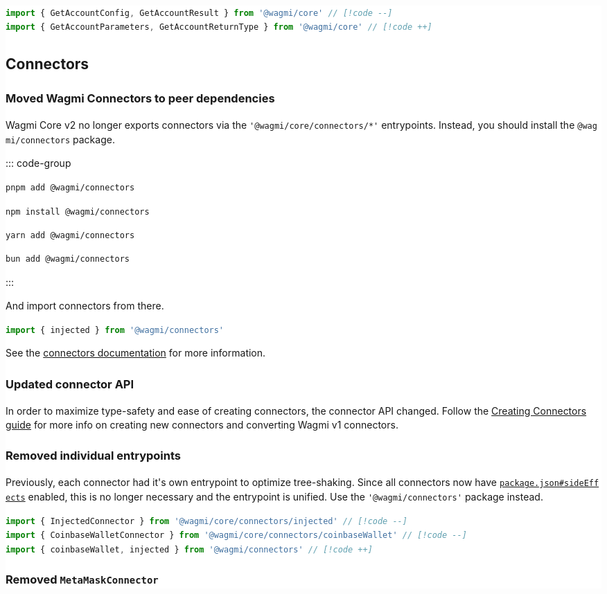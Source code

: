 ```ts
import { GetAccountConfig, GetAccountResult } from '@wagmi/core' // [!code --]
import { GetAccountParameters, GetAccountReturnType } from '@wagmi/core' // [!code ++]
```

## Connectors

### Moved Wagmi Connectors to peer dependencies

Wagmi Core v2 no longer exports connectors via the `'@wagmi/core/connectors/*'` entrypoints. Instead, you should install the `@wagmi/connectors` package.

::: code-group
```bash-vue [pnpm]
pnpm add @wagmi/connectors
```

```bash-vue [npm]
npm install @wagmi/connectors
```

```bash-vue [yarn]
yarn add @wagmi/connectors
```

```bash-vue [bun]
bun add @wagmi/connectors
```
:::

And import connectors from there.

```ts
import { injected } from '@wagmi/connectors'
```

See the [connectors documentation](/core/api/connectors) for more information.

### Updated connector API

In order to maximize type-safety and ease of creating connectors, the connector API changed. Follow the [Creating Connectors guide](/dev/creating-connectors) for more info on creating new connectors and converting Wagmi v1 connectors.

### Removed individual entrypoints

Previously, each connector had it's own entrypoint to optimize tree-shaking. Since all connectors now have [`package.json#sideEffects`](https://webpack.js.org/guides/tree-shaking/#mark-the-file-as-side-effect-free) enabled, this is no longer necessary and the entrypoint is unified. Use the `'@wagmi/connectors'` package instead.

```ts
import { InjectedConnector } from '@wagmi/core/connectors/injected' // [!code --]
import { CoinbaseWalletConnector } from '@wagmi/core/connectors/coinbaseWallet' // [!code --]
import { coinbaseWallet, injected } from '@wagmi/connectors' // [!code ++]
```

### Removed `MetaMaskConnector`

